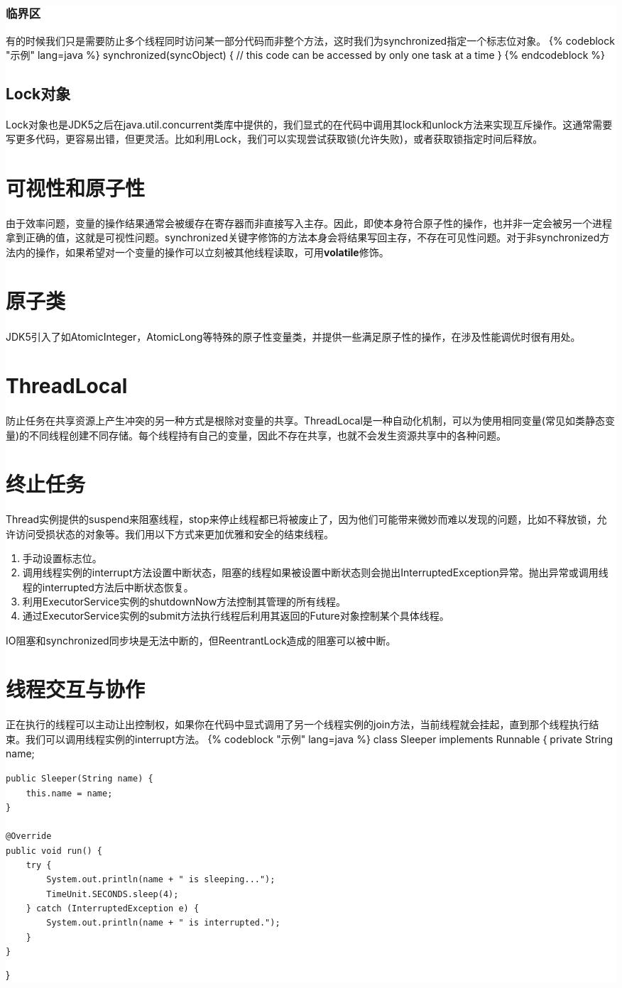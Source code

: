 ### 临界区
有的时候我们只是需要防止多个线程同时访问某一部分代码而非整个方法，这时我们为synchronized指定一个标志位对象。
{% codeblock "示例" lang=java %}
synchronized(syncObject) {
    // this code can be accessed by only one task at a time
}
{% endcodeblock %}

## Lock对象
Lock对象也是JDK5之后在java.util.concurrent类库中提供的，我们显式的在代码中调用其lock和unlock方法来实现互斥操作。这通常需要写更多代码，更容易出错，但更灵活。比如利用Lock，我们可以实现尝试获取锁(允许失败)，或者获取锁指定时间后释放。

# 可视性和原子性
由于效率问题，变量的操作结果通常会被缓存在寄存器而非直接写入主存。因此，即使本身符合原子性的操作，也并非一定会被另一个进程拿到正确的值，这就是可视性问题。synchronized关键字修饰的方法本身会将结果写回主存，不存在可见性问题。对于非synchronized方法内的操作，如果希望对一个变量的操作可以立刻被其他线程读取，可用**volatile**修饰。

# 原子类
JDK5引入了如AtomicInteger，AtomicLong等特殊的原子性变量类，并提供一些满足原子性的操作，在涉及性能调优时很有用处。

# ThreadLocal
防止任务在共享资源上产生冲突的另一种方式是根除对变量的共享。ThreadLocal是一种自动化机制，可以为使用相同变量(常见如类静态变量)的不同线程创建不同存储。每个线程持有自己的变量，因此不存在共享，也就不会发生资源共享中的各种问题。

# 终止任务
Thread实例提供的suspend来阻塞线程，stop来停止线程都已将被废止了，因为他们可能带来微妙而难以发现的问题，比如不释放锁，允许访问受损状态的对象等。我们用以下方式来更加优雅和安全的结束线程。

1. 手动设置标志位。
2. 调用线程实例的interrupt方法设置中断状态，阻塞的线程如果被设置中断状态则会抛出InterruptedException异常。抛出异常或调用线程的interrupted方法后中断状态恢复。
3. 利用ExecutorService实例的shutdownNow方法控制其管理的所有线程。
4. 通过ExecutorService实例的submit方法执行线程后利用其返回的Future对象控制某个具体线程。

IO阻塞和synchronized同步块是无法中断的，但ReentrantLock造成的阻塞可以被中断。

# 线程交互与协作
正在执行的线程可以主动让出控制权，如果你在代码中显式调用了另一个线程实例的join方法，当前线程就会挂起，直到那个线程执行结束。我们可以调用线程实例的interrupt方法。
{% codeblock "示例" lang=java %}
class Sleeper implements Runnable {
    private String name;

    public Sleeper(String name) {
        this.name = name;
    }

    @Override
    public void run() {
        try {
            System.out.println(name + " is sleeping...");
            TimeUnit.SECONDS.sleep(4);
        } catch (InterruptedException e) {
            System.out.println(name + " is interrupted.");
        }
    }
}
